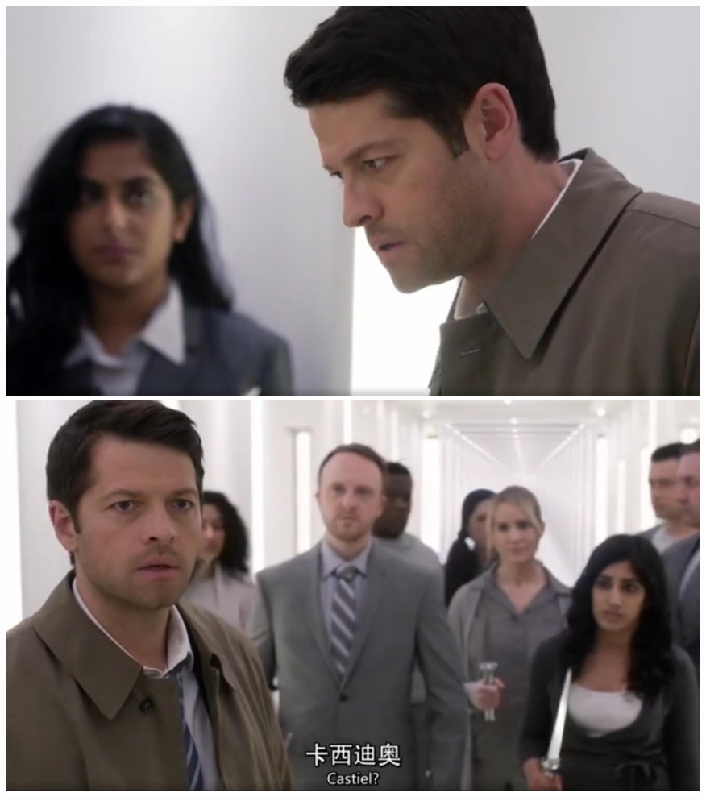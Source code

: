 ![](https://raw.githubusercontent.com/junesirius/junesirius.github.io/master/assets/images/SPN/S11/2024-06-25-SPN-1122-25.jpg)
<br>
![](https://raw.githubusercontent.com/junesirius/junesirius.github.io/master/assets/images/SPN/S11/2024-06-25-SPN-1122-26.jpg)
<br>